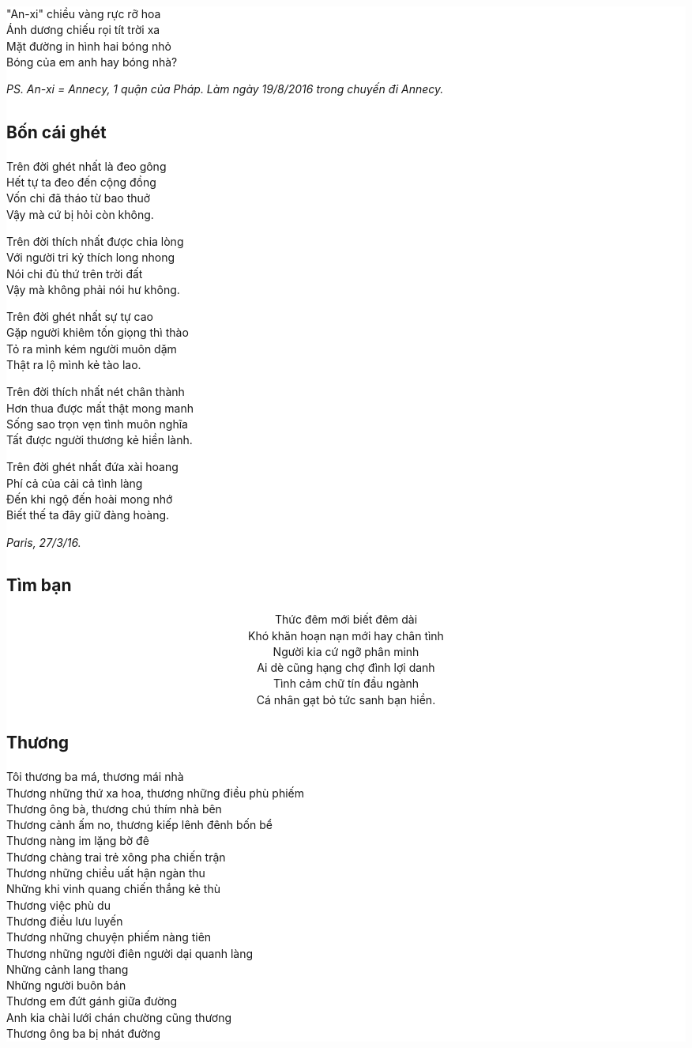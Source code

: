"An-xi" chiều vàng rực rỡ hoa <br />
Ánh dương chiếu rọi tít trời xa <br />
Mặt đường in hình hai bóng nhỏ <br />
Bóng của em anh hay bóng nhà? 

*PS. An-xi = Annecy, 1 quận của Pháp. Làm ngày 19/8/2016 trong chuyến đi Annecy.*

## Bốn cái ghét

Trên đời ghét nhất là đeo gông<br />
Hết tự ta đeo đến cộng đồng<br />
Vốn chi đã tháo từ bao thuở<br />
Vậy mà cứ bị hỏi còn không.

Trên đời thích nhất được chia lòng<br />
Với người tri kỷ thích long nhong<br />
Nói chi đủ thứ trên trời đất<br />
Vậy mà không phải nói hư không.

Trên đời ghét nhất sự tự cao<br />
Gặp người khiêm tốn giọng thì thào<br />
Tỏ ra mình kém người muôn dặm<br />
Thật ra lộ mình kẻ tào lao.

Trên đời thích nhất nét chân thành<br />
Hơn thua được mất thật mong manh<br />
Sống sao trọn vẹn tình muôn nghĩa<br />
Tất được người thương kẻ hiền lành.<br />

Trên đời ghét nhất đứa xài hoang<br />
Phí cả của cải cả tình làng<br />
Đến khi ngộ đến hoài mong nhớ<br />
Biết thế ta đây giữ đàng hoàng.

*Paris, 27/3/16.*

## Tìm bạn

<div style="text-align: center;">
Thức đêm mới biết đêm dài<br />
Khó khăn hoạn nạn mới hay chân tình<br />
Người kia cứ ngỡ phân minh<br />
Ai dè cũng hạng chợ đình lợi danh<br />
Tình cảm chữ tín đầu ngành<br />
Cá nhân gạt bỏ tức sanh bạn hiền. 
</div>

## Thương

Tôi thương ba má, thương mái nhà<br />
Thương những thứ xa hoa, thương những điều phù phiếm<br />
Thương ông bà, thương chú thím nhà bên<br />
Thương cảnh ấm no, thương kiếp lênh đênh bốn bể<br />
Thương nàng im lặng bờ đê<br />
Thương chàng trai trẻ xông pha chiến trận<br />
Thương những chiều uất hận ngàn thu<br />
Những khi vinh quang chiến thắng kẻ thù<br />
Thương việc phù du<br />
Thương điều lưu luyến<br />
Thương những chuyện phiếm nàng tiên<br />
Thương những người điên người dại quanh làng<br />
Những cảnh lang thang<br />
Những người buôn bán<br />
Thương em đứt gánh giữa đường<br />
Anh kia chài lưới chán chường cũng thương<br />
Thương ông ba bị nhát đường<br />